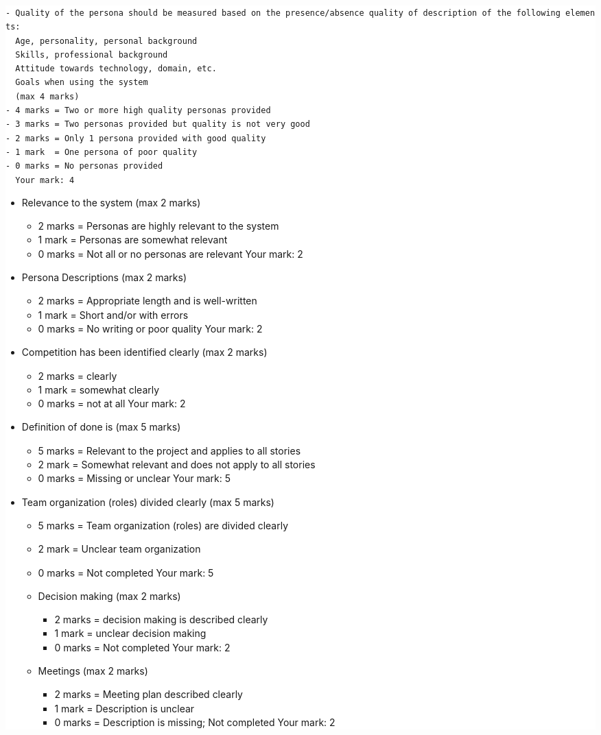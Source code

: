     - Quality of the persona should be measured based on the presence/absence quality of description of the following elements:
      Age, personality, personal background
      Skills, professional background
      Attitude towards technology, domain, etc.
      Goals when using the system
      (max 4 marks)
    - 4 marks = Two or more high quality personas provided
    - 3 marks = Two personas provided but quality is not very good
    - 2 marks = Only 1 persona provided with good quality
    - 1 mark  = One persona of poor quality
    - 0 marks = No personas provided
	  Your mark: 4

  - Relevance to the system  (max 2 marks)
    - 2 marks = Personas are highly relevant to the system 
    - 1 mark  = Personas are somewhat relevant
    - 0 marks = Not all or no personas are relevant 
    Your mark: 2

  - Persona Descriptions (max 2 marks)
    - 2 marks = Appropriate length and is well-written
    - 1 mark  = Short and/or with errors
    - 0 marks = No writing or poor quality
    Your mark: 2

  - Competition has been identified clearly (max 2 marks) 
    - 2 marks = clearly
    - 1 mark = somewhat clearly
    - 0 marks = not at all
 Your mark: 2

  - Definition of done is (max 5 marks)
    - 5 marks = Relevant to the project and applies to all stories
    - 2 mark  = Somewhat relevant and does not apply to all stories
    - 0 marks = Missing or unclear
 Your mark: 5

- Team organization (roles) divided clearly (max 5 marks)
    - 5 marks = Team organization (roles) are divided clearly
    - 2 mark  = Unclear team organization
    - 0 marks = Not completed
    Your mark: 5

  - Decision making (max 2 marks)
    - 2 marks = decision making is described clearly
    - 1 mark  = unclear decision making
    - 0 marks = Not completed
    Your mark: 2
    
  - Meetings (max 2 marks)
    - 2 marks = Meeting plan described clearly
    - 1 mark  = Description is unclear
    - 0 marks = Description is missing; Not completed
      Your mark: 2
    